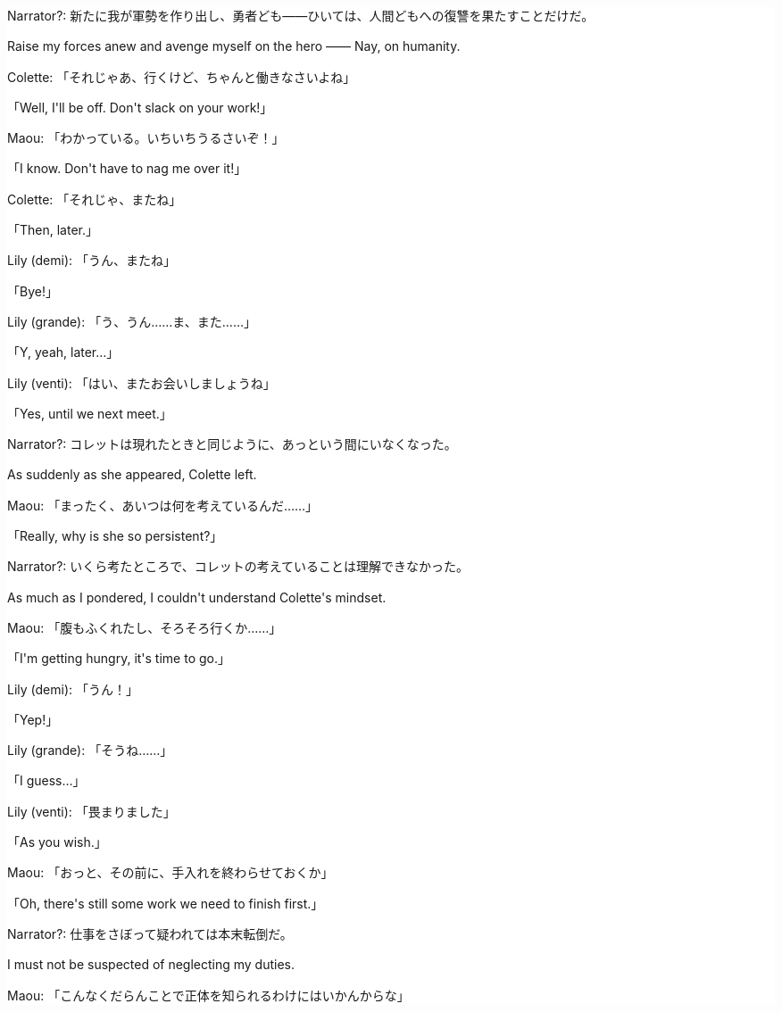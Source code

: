 Narrator?:  新たに我が軍勢を作り出し、勇者ども――ひいては、人間どもへの復讐を果たすことだけだ。

Raise my forces anew and avenge myself on the hero ―― Nay, on humanity. 

Colette:  「それじゃあ、行くけど、ちゃんと働きなさいよね」

「Well, I'll be off. Don't slack on your work!」 

Maou:  「わかっている。いちいちうるさいぞ！」

「I know. Don't have to nag me over it!」 

Colette:  「それじゃ、またね」

「Then, later.」 

Lily (demi):  「うん、またね」

「Bye!」 

Lily (grande):  「う、うん……ま、また……」

「Y, yeah, later…」 

Lily (venti):  「はい、またお会いしましょうね」

「Yes, until we next meet.」 

Narrator?:  コレットは現れたときと同じように、あっという間にいなくなった。

As suddenly as she appeared, Colette left. 

Maou:  「まったく、あいつは何を考えているんだ……」

「Really, why is she so persistent?」 

Narrator?:  いくら考たところで、コレットの考えていることは理解できなかった。

As much as I pondered, I couldn't understand Colette's mindset. 

Maou:  「腹もふくれたし、そろそろ行くか……」

「I'm getting hungry, it's time to go.」 

Lily (demi):  「うん！」

「Yep!」 

Lily (grande):  「そうね……」

「I guess…」 

Lily (venti):  「畏まりました」

「As you wish.」 

Maou:  「おっと、その前に、手入れを終わらせておくか」

「Oh, there's still some work we need to finish first.」 

Narrator?:  仕事をさぼって疑われては本末転倒だ。

I must not be suspected of neglecting my duties. 

Maou:  「こんなくだらんことで正体を知られるわけにはいかんからな」

